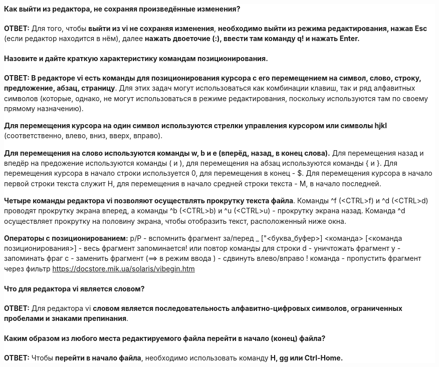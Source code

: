 #### **Как выйти из редактора, не сохраняя произведённые изменения?** 

**ОТВЕТ:** Для того, чтобы **выйти из vi не сохраняя изменения**,
**необходимо выйти из режима редактирования, нажав Esc** (если редактор
находится в нём), далее **нажать двоеточие (:), ввести там команду q! и
нажать Enter.**

#### **Назовите и дайте краткую характеристику командам позиционирования.** 

**ОТВЕТ: В редакторе vi есть команды для позиционирования курсора с его
перемещением на символ, слово, строку, предложение, абзац, страницу**.
Для этих задач могут использоваться как комбинации клавиш, так и ряд
алфавитных символов (которые, однако, не могут использоваться в режиме
редактирования, поскольку используются там по своему прямому
назначению).

**Для перемещения курсора на один символ** **используются стрелки
управления курсором или символы hjkl** (соответственно, влево, вниз,
вверх, вправо).

**Для перемещения на слово используются команды w, b и e (вперёд, назад,
в конец слова).** Для перемещения назад и впедёр на предожение
используются команды ( и ), для перемещения на абзац используются
команды { и }. Для перемещения курсора в начало строки используется 0,
для перемещения в конец - \$. Для перемещения курсора в начало первой
строки текста служит H, для перемещения в начало средней строки текста -
M, в начало последней.

**Четыре команды редактора vi позволяют осуществлять прокрутку текста
файла**. Команды \^f (\<CTRL\>f) и \^d (\<CTRL\>d) проводят прокрутку
экрана вперед, а команды \^b (\<CTRL\>b) и \^u (\<CTRL\>u) - прокрутку
экрана назад. Команда \^d осуществляет прокрутку на половину экрана,
чтобы отобразить текст, расположенный ниже окна.

**Операторы с позиционированием:** p/P - вспомнить фрагмент за/перед
\_ \[\"\<буква_буфер\>\] \<команда\> \[\<команда позиционирования\>\] -
весь фрагмент запоминается! или повтор команды для строки d - уничтожать
фрагмент y - запоминать фраг c - заменить фрагмент (==\> в режим ввода
) - сдвинуть влево/вправо ! команда - пропустить фрагмент через фильтр
https://docstore.mik.ua/solaris/vibegin.htm

#### **Что для редактора vi является словом?**

**ОТВЕТ:** Для редактора vi **словом является последовательность
алфавитно-цифровых символов, ограниченных пробелами и знаками
препинания**.

#### **Каким образом из любого места редактируемого файла перейти в начало (конец) файла?** 

**ОТВЕТ:** Чтобы **перейти в начало файла**, необходимо использовать
команду **H, gg или Ctrl-Home.**
